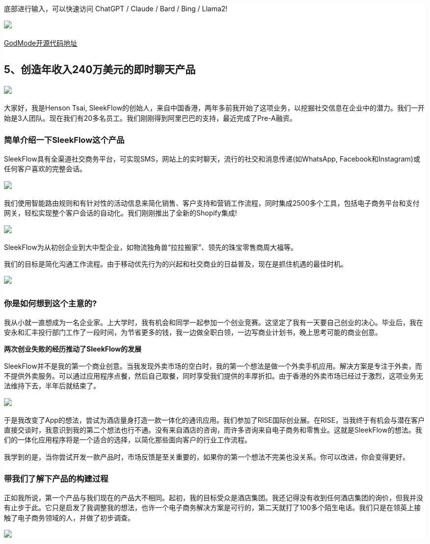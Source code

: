 底部进行输入，可以快速访问 ChatGPT / Claude / Bard / Bing / Llama2!

![](https://qiniu.gafata.com/ezindie/202382421130799.png?imageslim)

[GodMode开源代码地址](https://github.com/smol-ai/GodMode)

## 5、创造年收入240万美元的即时聊天产品

![](https://qiniu.gafata.com/ezindie/202382421129538.png?imageslim)

大家好，我是Henson Tsai, SleekFlow的创始人，来自中国香港，两年多前我开始了这项业务，以挖掘社交信息在企业中的潜力。我们一开始是3人团队。现在我们有20多名员工。我们刚刚得到阿里巴巴的支持，最近完成了Pre-A融资。

### 简单介绍一下SleekFlow这个产品

SleekFlow具有全渠道社交商务平台，可实现SMS，网站上的实时聊天，流行的社交和消息传递(如WhatsApp, Facebook和Instagram)或任何客户喜欢的完整会话。

![](https://qiniu.gafata.com/ezindie/202382421129539.png?imageslim)

我们使用智能路由规则和有针对性的活动信息来简化销售、客户支持和营销工作流程，同时集成2500多个工具，包括电子商务平台和支付网关，轻松实现整个客户会话的自动化。我们刚刚推出了全新的Shopify集成!

![](https://qiniu.gafata.com/ezindie/2023824211316739.png?imageslim)

SleekFlow为从初创企业到大中型企业，如物流独角兽“拉拉搬家”、领先的珠宝零售商周大福等。

我们的目标是简化沟通工作流程。由于移动优先行为的兴起和社交商业的日益普及，现在是抓住机遇的最佳时机。

![](https://qiniu.gafata.com/ezindie/2023824211337764.png?imageslim)

### 你是如何想到这个主意的?

我从小就一直想成为一名企业家。上大学时，我有机会和同学一起参加一个创业竞赛。这坚定了我有一天要自己创业的决心。毕业后，我在安永和汇丰投行部门工作了一段时间，为节省更多的钱，我一边做全职白领，一边写商业计划书，晚上思考可能的商业创意。

**两次创业失败的经历推动了SleekFlow的发展**

SleekFlow并不是我的第一个商业创意。当我发现外卖市场的空白时，我的第一个想法是做一个外卖手机应用。解决方案是专注于外卖，而不提供外卖服务。可以通过应用程序点餐，然后自己取餐，同时享受我们提供的丰厚折扣。由于香港的外卖市场已经过于激烈，这项业务无法维持下去，半年后就结束了。

![](https://qiniu.gafata.com/ezindie/2023824211337765.png?imageslim)

于是我改变了App的想法，尝试为酒店量身打造一款一体化的通讯应用。我们参加了RISE国际创业展。在RISE，当我终于有机会与潜在客户直接交谈时，我意识到我的第二个想法也行不通。没有来自酒店的咨询，而许多咨询来自电子商务和零售业。这就是SleekFlow的想法。我们的一体化应用程序将是一个适合的选择，以简化那些面向客户的行业工作流程。

我学到的是，当你尝试开发一款产品时，市场反馈是至关重要的，如果你的第一个想法不完美也没关系。你可以改进，你会变得更好。

### 带我们了解下产品的构建过程

正如我所说，第一个产品与我们现在的产品大不相同。起初，我的目标受众是酒店集团。我还记得没有收到任何酒店集团的询价，但我并没有止步于此。它只是启发了我调整我的想法，也许一个电子商务解决方案是可行的，第二天就打了100多个陌生电话。我们只是在领英上接触了电子商务领域的人，并做了初步调查。

![](https://qiniu.gafata.com/ezindie/2023824211345104.png?imageslim)
